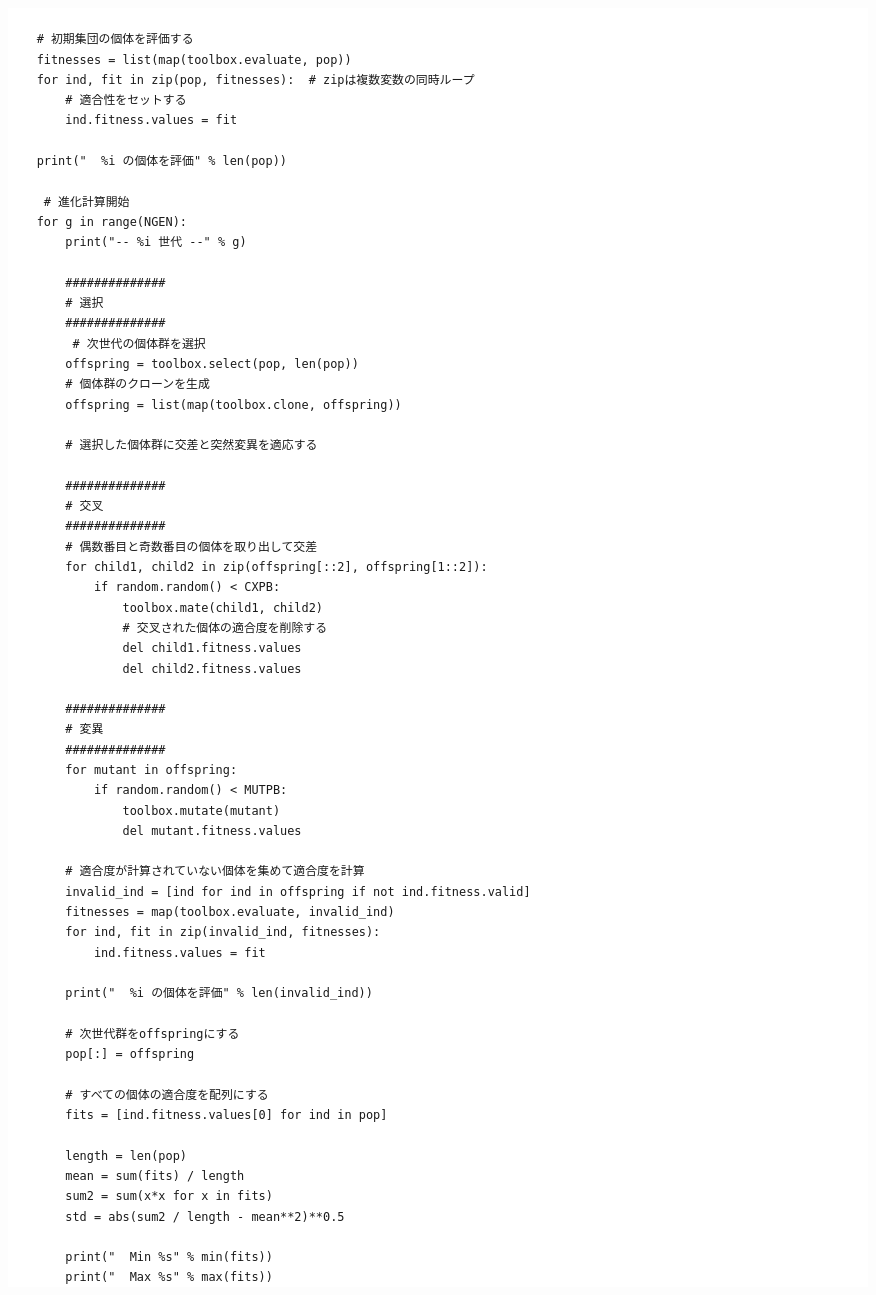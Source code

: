 ```

    # 初期集団の個体を評価する
    fitnesses = list(map(toolbox.evaluate, pop))
    for ind, fit in zip(pop, fitnesses):  # zipは複数変数の同時ループ
        # 適合性をセットする
        ind.fitness.values = fit

    print("  %i の個体を評価" % len(pop))

     # 進化計算開始
    for g in range(NGEN):
        print("-- %i 世代 --" % g)

        ##############
        # 選択
        ##############
         # 次世代の個体群を選択
        offspring = toolbox.select(pop, len(pop))
        # 個体群のクローンを生成
        offspring = list(map(toolbox.clone, offspring))

        # 選択した個体群に交差と突然変異を適応する

        ##############
        # 交叉
        ##############
        # 偶数番目と奇数番目の個体を取り出して交差
        for child1, child2 in zip(offspring[::2], offspring[1::2]):
            if random.random() < CXPB:
                toolbox.mate(child1, child2)
                # 交叉された個体の適合度を削除する
                del child1.fitness.values
                del child2.fitness.values

        ##############
        # 変異
        ##############
        for mutant in offspring:
            if random.random() < MUTPB:
                toolbox.mutate(mutant)
                del mutant.fitness.values

        # 適合度が計算されていない個体を集めて適合度を計算
        invalid_ind = [ind for ind in offspring if not ind.fitness.valid]
        fitnesses = map(toolbox.evaluate, invalid_ind)
        for ind, fit in zip(invalid_ind, fitnesses):
            ind.fitness.values = fit

        print("  %i の個体を評価" % len(invalid_ind))

        # 次世代群をoffspringにする
        pop[:] = offspring

        # すべての個体の適合度を配列にする
        fits = [ind.fitness.values[0] for ind in pop]

        length = len(pop)
        mean = sum(fits) / length
        sum2 = sum(x*x for x in fits)
        std = abs(sum2 / length - mean**2)**0.5

        print("  Min %s" % min(fits))
        print("  Max %s" % max(fits))
```